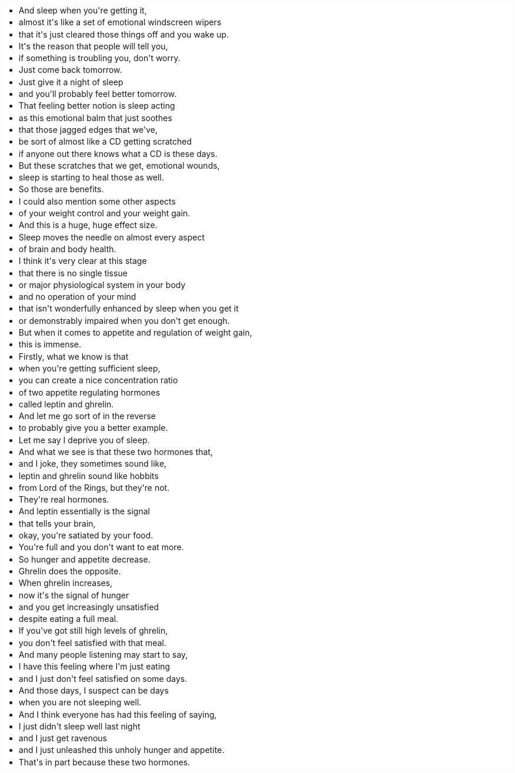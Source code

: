 *  And sleep when you're getting it,
*  almost it's like a set of emotional windscreen wipers
*  that it's just cleared those things off and you wake up.
*  It's the reason that people will tell you,
*  if something is troubling you, don't worry.
*  Just come back tomorrow.
*  Just give it a night of sleep
*  and you'll probably feel better tomorrow.
*  That feeling better notion is sleep acting
*  as this emotional balm that just soothes
*  that those jagged edges that we've,
*  be sort of almost like a CD getting scratched
*  if anyone out there knows what a CD is these days.
*  But these scratches that we get, emotional wounds,
*  sleep is starting to heal those as well.
*  So those are benefits.
*  I could also mention some other aspects
*  of your weight control and your weight gain.
*  And this is a huge, huge effect size.
*  Sleep moves the needle on almost every aspect
*  of brain and body health.
*  I think it's very clear at this stage
*  that there is no single tissue
*  or major physiological system in your body
*  and no operation of your mind
*  that isn't wonderfully enhanced by sleep when you get it
*  or demonstrably impaired when you don't get enough.
*  But when it comes to appetite and regulation of weight gain,
*  this is immense.
*  Firstly, what we know is that
*  when you're getting sufficient sleep,
*  you can create a nice concentration ratio
*  of two appetite regulating hormones
*  called leptin and ghrelin.
*  And let me go sort of in the reverse
*  to probably give you a better example.
*  Let me say I deprive you of sleep.
*  And what we see is that these two hormones that,
*  and I joke, they sometimes sound like,
*  leptin and ghrelin sound like hobbits
*  from Lord of the Rings, but they're not.
*  They're real hormones.
*  And leptin essentially is the signal
*  that tells your brain,
*  okay, you're satiated by your food.
*  You're full and you don't want to eat more.
*  So hunger and appetite decrease.
*  Ghrelin does the opposite.
*  When ghrelin increases,
*  now it's the signal of hunger
*  and you get increasingly unsatisfied
*  despite eating a full meal.
*  If you've got still high levels of ghrelin,
*  you don't feel satisfied with that meal.
*  And many people listening may start to say,
*  I have this feeling where I'm just eating
*  and I just don't feel satisfied on some days.
*  And those days, I suspect can be days
*  when you are not sleeping well.
*  And I think everyone has had this feeling of saying,
*  I just didn't sleep well last night
*  and I just get ravenous
*  and I just unleashed this unholy hunger and appetite.
*  That's in part because these two hormones.